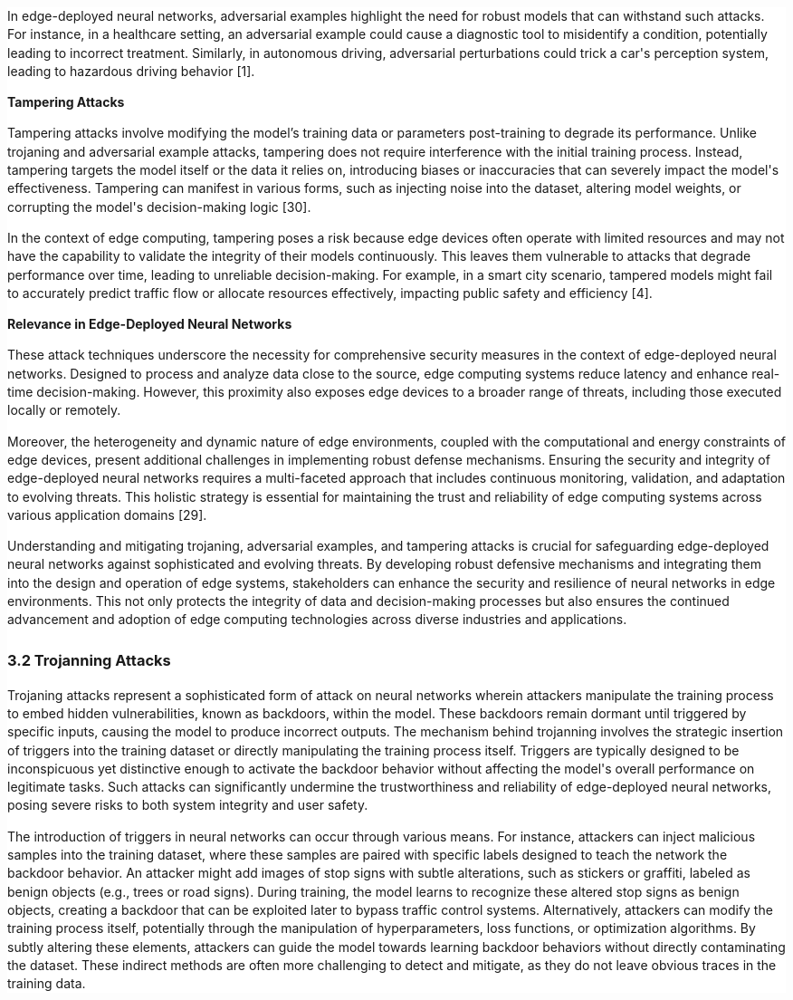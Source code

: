In edge-deployed neural networks, adversarial examples highlight the need for robust models that can withstand such attacks. For instance, in a healthcare setting, an adversarial example could cause a diagnostic tool to misidentify a condition, potentially leading to incorrect treatment. Similarly, in autonomous driving, adversarial perturbations could trick a car's perception system, leading to hazardous driving behavior [1].

**Tampering Attacks**

Tampering attacks involve modifying the model’s training data or parameters post-training to degrade its performance. Unlike trojaning and adversarial example attacks, tampering does not require interference with the initial training process. Instead, tampering targets the model itself or the data it relies on, introducing biases or inaccuracies that can severely impact the model's effectiveness. Tampering can manifest in various forms, such as injecting noise into the dataset, altering model weights, or corrupting the model's decision-making logic [30].

In the context of edge computing, tampering poses a risk because edge devices often operate with limited resources and may not have the capability to validate the integrity of their models continuously. This leaves them vulnerable to attacks that degrade performance over time, leading to unreliable decision-making. For example, in a smart city scenario, tampered models might fail to accurately predict traffic flow or allocate resources effectively, impacting public safety and efficiency [4].

**Relevance in Edge-Deployed Neural Networks**

These attack techniques underscore the necessity for comprehensive security measures in the context of edge-deployed neural networks. Designed to process and analyze data close to the source, edge computing systems reduce latency and enhance real-time decision-making. However, this proximity also exposes edge devices to a broader range of threats, including those executed locally or remotely. 

Moreover, the heterogeneity and dynamic nature of edge environments, coupled with the computational and energy constraints of edge devices, present additional challenges in implementing robust defense mechanisms. Ensuring the security and integrity of edge-deployed neural networks requires a multi-faceted approach that includes continuous monitoring, validation, and adaptation to evolving threats. This holistic strategy is essential for maintaining the trust and reliability of edge computing systems across various application domains [29].

Understanding and mitigating trojaning, adversarial examples, and tampering attacks is crucial for safeguarding edge-deployed neural networks against sophisticated and evolving threats. By developing robust defensive mechanisms and integrating them into the design and operation of edge systems, stakeholders can enhance the security and resilience of neural networks in edge environments. This not only protects the integrity of data and decision-making processes but also ensures the continued advancement and adoption of edge computing technologies across diverse industries and applications.

### 3.2 Trojanning Attacks

Trojaning attacks represent a sophisticated form of attack on neural networks wherein attackers manipulate the training process to embed hidden vulnerabilities, known as backdoors, within the model. These backdoors remain dormant until triggered by specific inputs, causing the model to produce incorrect outputs. The mechanism behind trojanning involves the strategic insertion of triggers into the training dataset or directly manipulating the training process itself. Triggers are typically designed to be inconspicuous yet distinctive enough to activate the backdoor behavior without affecting the model's overall performance on legitimate tasks. Such attacks can significantly undermine the trustworthiness and reliability of edge-deployed neural networks, posing severe risks to both system integrity and user safety.

The introduction of triggers in neural networks can occur through various means. For instance, attackers can inject malicious samples into the training dataset, where these samples are paired with specific labels designed to teach the network the backdoor behavior. An attacker might add images of stop signs with subtle alterations, such as stickers or graffiti, labeled as benign objects (e.g., trees or road signs). During training, the model learns to recognize these altered stop signs as benign objects, creating a backdoor that can be exploited later to bypass traffic control systems. Alternatively, attackers can modify the training process itself, potentially through the manipulation of hyperparameters, loss functions, or optimization algorithms. By subtly altering these elements, attackers can guide the model towards learning backdoor behaviors without directly contaminating the dataset. These indirect methods are often more challenging to detect and mitigate, as they do not leave obvious traces in the training data.
